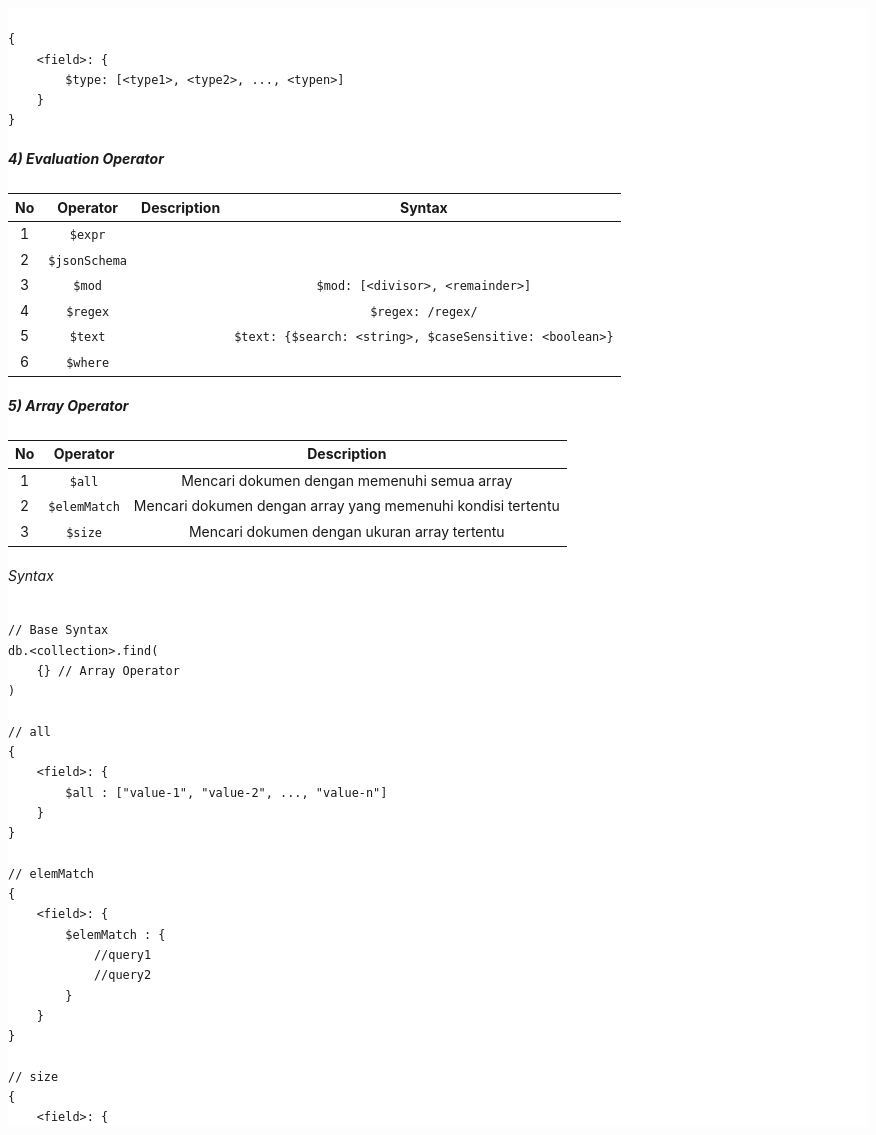 ```

{
    <field>: {
        $type: [<type1>, <type2>, ..., <typen>]
    }
}

```

##### 4) Evaluation Operator

| No  |   Operator    | Description |                         Syntax                          |
| :-: | :-----------: | :---------: | :-----------------------------------------------------: |
|  1  |    `$expr`    |             |                                                         |
|  2  | `$jsonSchema` |             |                                                         |
|  3  |    `$mod`     |             |            `$mod: [<divisor>, <remainder>]`             |
|  4  |   `$regex`    |             |                    `$regex: /regex/`                    |
|  5  |    `$text`    |             | `$text: {$search: <string>, $caseSensitive: <boolean>}` |
|  6  |   `$where`    |             |                                                         |

##### 5) Array Operator

| No  |   Operator   |                         Description                         |
| :-: | :----------: | :---------------------------------------------------------: |
|  1  |    `$all`    |         Mencari dokumen dengan memenuhi semua array         |
|  2  | `$elemMatch` | Mencari dokumen dengan array yang memenuhi kondisi tertentu |
|  3  |   `$size`    |        Mencari dokumen dengan ukuran array tertentu         |

###### Syntax

```
// Base Syntax
db.<collection>.find(
    {} // Array Operator
)

// all
{
    <field>: {
        $all : ["value-1", "value-2", ..., "value-n"]
    }
}

// elemMatch
{
    <field>: {
        $elemMatch : {
            //query1
            //query2
        }
    }
}

// size
{
    <field>: {
```